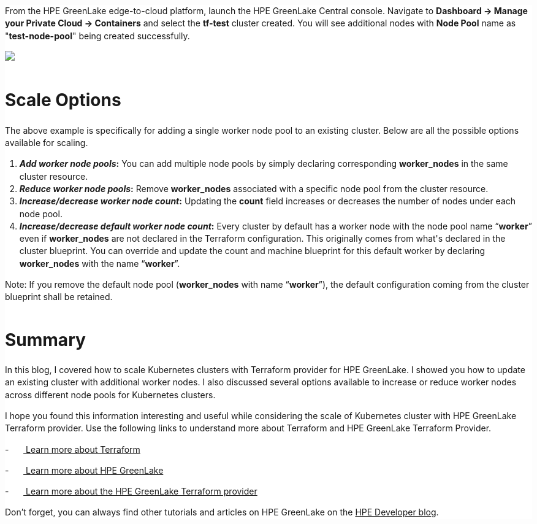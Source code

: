 ```shellsession
```

From the HPE GreenLake edge-to-cloud platform, launch the HPE GreenLake Central console. Navigate to **Dashboard -> Manage your Private Cloud -> Containers** and select the **tf-test** cluster created. You will see additional nodes with **Node Pool** name as "**test-node-pool**" being created successfully.

![](/img/cluster_detail_page.jpg)

# Scale Options

The above example is specifically for adding a single worker node pool to an existing cluster. Below are all the possible options available for scaling.

1. ***Add worker node pools*:** You can add multiple node pools by simply declaring corresponding **worker_nodes** in the same cluster resource.
2. ***Reduce worker node pools*:** Remove **worker_nodes** associated with a specific node pool from the cluster resource.
3. ***Increase/decrease worker node count*:** Updating the **count** field increases or decreases the number of nodes under each node pool.
4. ***Increase/decrease default worker node count*:** Every cluster by default has a worker node with the node pool name “**worker**” even if **worker_nodes** are not declared in the Terraform configuration. This originally comes from what's declared in the cluster blueprint. You can override and update the count and machine blueprint for this default worker by declaring **worker_nodes** with the name “**worker**”. 

Note: If you remove the default node pool (**worker_nodes** with name “**worker**”), the default configuration coming from the cluster blueprint shall be retained.

# Summary

In this blog, I covered how to scale Kubernetes clusters with Terraform provider for HPE GreenLake. I showed you how to update an existing cluster with additional worker nodes. I also discussed several options available to increase or reduce worker nodes across different node pools for Kubernetes clusters.

I hope you found this information interesting and useful while considering the scale of Kubernetes cluster with HPE GreenLake Terraform provider. Use the following links to understand more about Terraform and HPE GreenLake Terraform Provider.

\-      [ Learn more about Terraform](https://www.terraform.io/)

\-      [ Learn more about HPE GreenLake](https://www.hpe.com/us/en/greenlake.html)

\-      [ Learn more about the HPE GreenLake Terraform provider](https://registry.terraform.io/providers/HPE/hpegl)

Don’t forget, you can always find other tutorials and articles on HPE GreenLake on the [HPE Developer blog](https://developer.hpe.com/blog/tag/hpe-greenlake).
